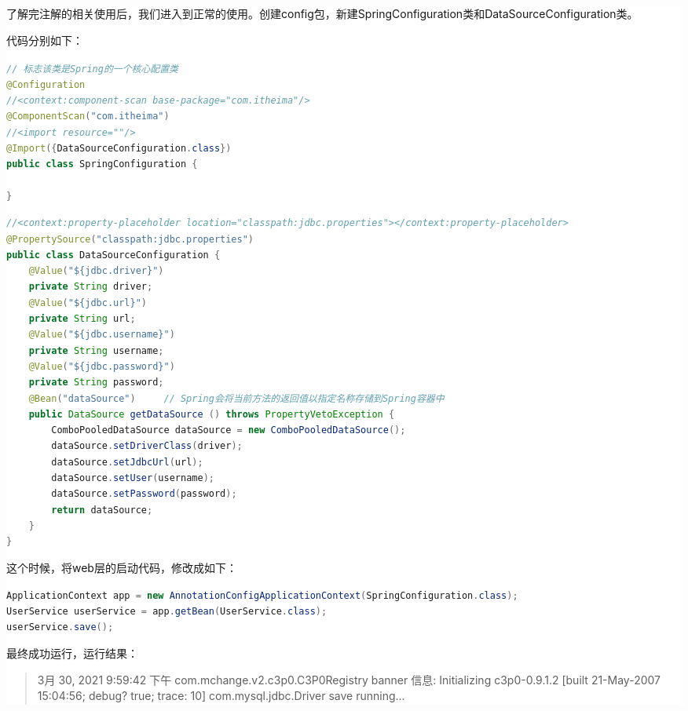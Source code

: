 了解完注解的相关使用后，我们进入到正常的使用。创建config包，新建SpringConfiguration类和DataSourceConfiguration类。

代码分别如下：

```java
// 标志该类是Spring的一个核心配置类
@Configuration
//<context:component-scan base-package="com.itheima"/>
@ComponentScan("com.itheima")
//<import resource=""/>
@Import({DataSourceConfiguration.class})
public class SpringConfiguration {

}
```

```java
//<context:property-placeholder location="classpath:jdbc.properties"></context:property-placeholder>
@PropertySource("classpath:jdbc.properties")
public class DataSourceConfiguration {
    @Value("${jdbc.driver}")
    private String driver;
    @Value("${jdbc.url}")
    private String url;
    @Value("${jdbc.username}")
    private String username;
    @Value("${jdbc.password}")
    private String password;
    @Bean("dataSource")     // Spring会将当前方法的返回值以指定名称存储到Spring容器中
    public DataSource getDataSource () throws PropertyVetoException {
        ComboPooledDataSource dataSource = new ComboPooledDataSource();
        dataSource.setDriverClass(driver);
        dataSource.setJdbcUrl(url);
        dataSource.setUser(username);
        dataSource.setPassword(password);
        return dataSource;
    }
}
```

这个时候，将web层的启动代码，修改成如下：

```java
ApplicationContext app = new AnnotationConfigApplicationContext(SpringConfiguration.class);
UserService userService = app.getBean(UserService.class);
userService.save();
```

最终成功运行，运行结果：

> 3月 30, 2021 9:59:42 下午 com.mchange.v2.c3p0.C3P0Registry banner
> 信息: Initializing c3p0-0.9.1.2 [built 21-May-2007 15:04:56; debug? true; trace: 10]
> com.mysql.jdbc.Driver
> save running...

